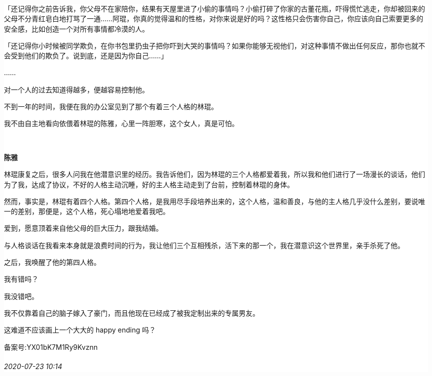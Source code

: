 「还记得你之前告诉我，你父母不在家陪你，结果有天屋里进了小偷的事情吗？小偷打碎了你家的古董花瓶，吓得慌忙逃走，你却被回来的父母不分青红皂白地打骂了一通……阿琨，你真的觉得温和的性格，对你来说是好的吗？这性格只会伤害你自己，你应该向自己索要更多的安全感，比如创造一个对所有事情都冷漠的人。


「还记得你小时候被同学欺负，在你书包里扔虫子把你吓到大哭的事情吗？如果你能够无视他们，对这种事情不做出任何反应，那你也就不会受到他们的欺负了。说到底，还是因为你自己……」


……


对一个人的过去知道得越多，便越容易控制他。


不到一年的时间，我便在我的办公室见到了那个有着三个人格的林琨。


我不由自主地看向依偎着林琨的陈雅，心里一阵胆寒，这个女人，真是可怕。


 


**陈雅**


林琨康复之后，很多人问我在他潜意识里的经历。我告诉他们，因为林琨的三个人格都爱着我，所以我和他们进行了一场漫长的谈话，他们为了我，达成了协议，不好的人格主动沉睡，好的主人格主动走到了台前，控制着林琨的身体。


然而，事实是，林琨有着四个人格。第四个人格，是我用尽手段培养出来的，这个人格，温和善良，与他的主人格几乎没什么差别，要说唯一的差别，那便是，这个人格，死心塌地地爱着我吧。


爱到，愿意顶着来自他父母的巨大压力，跟我结婚。


与人格谈话在我看来本身就是浪费时间的行为，我让他们三个互相残杀，活下来的那一个，我在潜意识这个世界里，亲手杀死了他。


之后，我唤醒了他的第四人格。


我有错吗？


我没错吧。


我不仅靠着自己的脑子嫁入了豪门，而且他现在已经成了被我定制出来的专属男友。


这难道不应该画上一个大大的 happy ending 吗？ 


备案号:YX01bK7M1Ry9Kvznn


###### 2020-07-23 10:14
